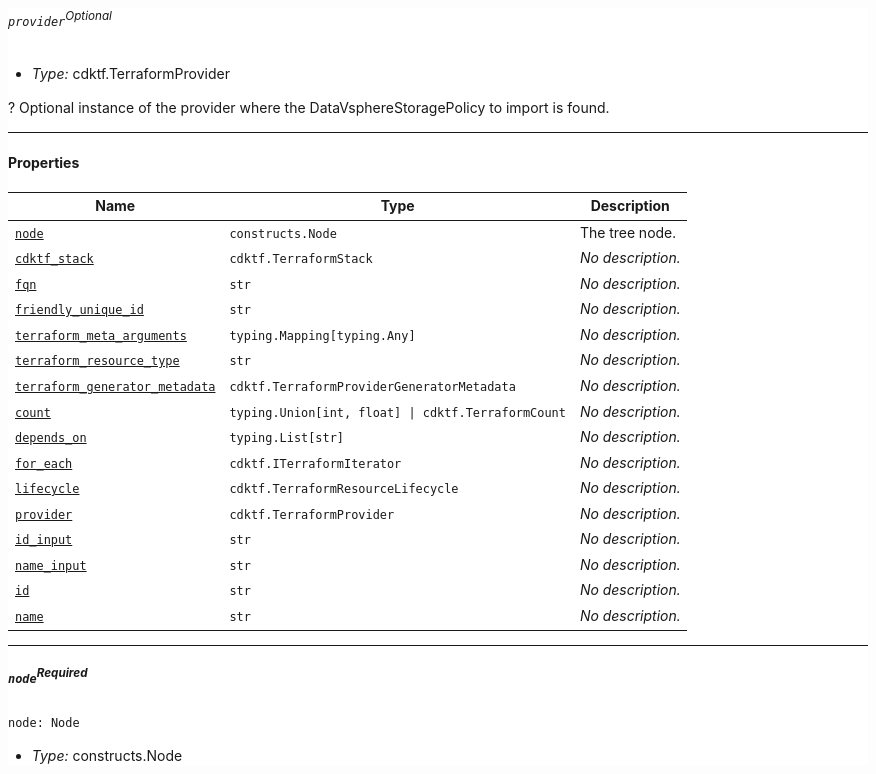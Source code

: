 
###### `provider`<sup>Optional</sup> <a name="provider" id="@cdktf/provider-vsphere.dataVsphereStoragePolicy.DataVsphereStoragePolicy.generateConfigForImport.parameter.provider"></a>

- *Type:* cdktf.TerraformProvider

? Optional instance of the provider where the DataVsphereStoragePolicy to import is found.

---

#### Properties <a name="Properties" id="Properties"></a>

| **Name** | **Type** | **Description** |
| --- | --- | --- |
| <code><a href="#@cdktf/provider-vsphere.dataVsphereStoragePolicy.DataVsphereStoragePolicy.property.node">node</a></code> | <code>constructs.Node</code> | The tree node. |
| <code><a href="#@cdktf/provider-vsphere.dataVsphereStoragePolicy.DataVsphereStoragePolicy.property.cdktfStack">cdktf_stack</a></code> | <code>cdktf.TerraformStack</code> | *No description.* |
| <code><a href="#@cdktf/provider-vsphere.dataVsphereStoragePolicy.DataVsphereStoragePolicy.property.fqn">fqn</a></code> | <code>str</code> | *No description.* |
| <code><a href="#@cdktf/provider-vsphere.dataVsphereStoragePolicy.DataVsphereStoragePolicy.property.friendlyUniqueId">friendly_unique_id</a></code> | <code>str</code> | *No description.* |
| <code><a href="#@cdktf/provider-vsphere.dataVsphereStoragePolicy.DataVsphereStoragePolicy.property.terraformMetaArguments">terraform_meta_arguments</a></code> | <code>typing.Mapping[typing.Any]</code> | *No description.* |
| <code><a href="#@cdktf/provider-vsphere.dataVsphereStoragePolicy.DataVsphereStoragePolicy.property.terraformResourceType">terraform_resource_type</a></code> | <code>str</code> | *No description.* |
| <code><a href="#@cdktf/provider-vsphere.dataVsphereStoragePolicy.DataVsphereStoragePolicy.property.terraformGeneratorMetadata">terraform_generator_metadata</a></code> | <code>cdktf.TerraformProviderGeneratorMetadata</code> | *No description.* |
| <code><a href="#@cdktf/provider-vsphere.dataVsphereStoragePolicy.DataVsphereStoragePolicy.property.count">count</a></code> | <code>typing.Union[int, float] \| cdktf.TerraformCount</code> | *No description.* |
| <code><a href="#@cdktf/provider-vsphere.dataVsphereStoragePolicy.DataVsphereStoragePolicy.property.dependsOn">depends_on</a></code> | <code>typing.List[str]</code> | *No description.* |
| <code><a href="#@cdktf/provider-vsphere.dataVsphereStoragePolicy.DataVsphereStoragePolicy.property.forEach">for_each</a></code> | <code>cdktf.ITerraformIterator</code> | *No description.* |
| <code><a href="#@cdktf/provider-vsphere.dataVsphereStoragePolicy.DataVsphereStoragePolicy.property.lifecycle">lifecycle</a></code> | <code>cdktf.TerraformResourceLifecycle</code> | *No description.* |
| <code><a href="#@cdktf/provider-vsphere.dataVsphereStoragePolicy.DataVsphereStoragePolicy.property.provider">provider</a></code> | <code>cdktf.TerraformProvider</code> | *No description.* |
| <code><a href="#@cdktf/provider-vsphere.dataVsphereStoragePolicy.DataVsphereStoragePolicy.property.idInput">id_input</a></code> | <code>str</code> | *No description.* |
| <code><a href="#@cdktf/provider-vsphere.dataVsphereStoragePolicy.DataVsphereStoragePolicy.property.nameInput">name_input</a></code> | <code>str</code> | *No description.* |
| <code><a href="#@cdktf/provider-vsphere.dataVsphereStoragePolicy.DataVsphereStoragePolicy.property.id">id</a></code> | <code>str</code> | *No description.* |
| <code><a href="#@cdktf/provider-vsphere.dataVsphereStoragePolicy.DataVsphereStoragePolicy.property.name">name</a></code> | <code>str</code> | *No description.* |

---

##### `node`<sup>Required</sup> <a name="node" id="@cdktf/provider-vsphere.dataVsphereStoragePolicy.DataVsphereStoragePolicy.property.node"></a>

```python
node: Node
```

- *Type:* constructs.Node
